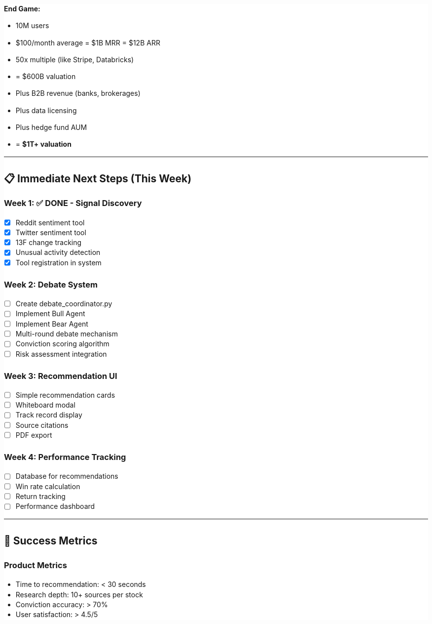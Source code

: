 **End Game:**
- 10M users
- $100/month average = $1B MRR = $12B ARR
- 50x multiple (like Stripe, Databricks)
- = $600B valuation

- Plus B2B revenue (banks, brokerages)
- Plus data licensing
- Plus hedge fund AUM
- = **$1T+ valuation**

---

## 📋 **Immediate Next Steps (This Week)**

### Week 1: ✅ **DONE - Signal Discovery**
- [x] Reddit sentiment tool
- [x] Twitter sentiment tool
- [x] 13F change tracking
- [x] Unusual activity detection
- [x] Tool registration in system

### Week 2: **Debate System**
- [ ] Create debate_coordinator.py
- [ ] Implement Bull Agent
- [ ] Implement Bear Agent
- [ ] Multi-round debate mechanism
- [ ] Conviction scoring algorithm
- [ ] Risk assessment integration

### Week 3: **Recommendation UI**
- [ ] Simple recommendation cards
- [ ] Whiteboard modal
- [ ] Track record display
- [ ] Source citations
- [ ] PDF export

### Week 4: **Performance Tracking**
- [ ] Database for recommendations
- [ ] Win rate calculation
- [ ] Return tracking
- [ ] Performance dashboard

---

## 🎯 **Success Metrics**

### Product Metrics
- Time to recommendation: < 30 seconds
- Research depth: 10+ sources per stock
- Conviction accuracy: > 70%
- User satisfaction: > 4.5/5
